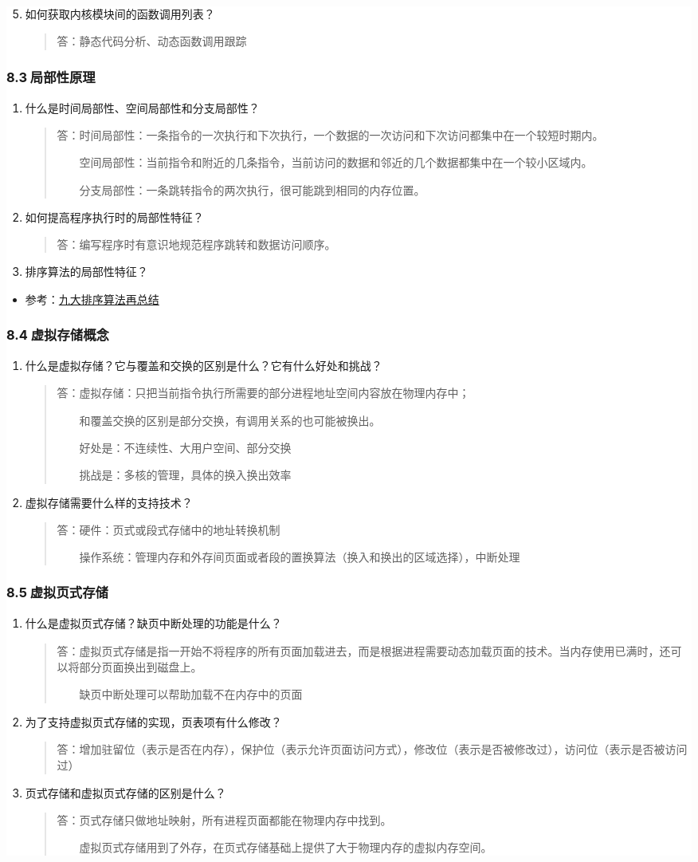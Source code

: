 5. 如何获取内核模块间的函数调用列表？

   > 答：静态代码分析、动态函数调用跟踪


### 8.3 局部性原理

1. 什么是时间局部性、空间局部性和分支局部性？

   > 答：时间局部性：一条指令的一次执行和下次执行，一个数据的一次访问和下次访问都集中在一个较短时期内。
   >
   > 　　空间局部性：当前指令和附近的几条指令，当前访问的数据和邻近的几个数据都集中在一个较小区域内。
   >
   > 　　分支局部性：一条跳转指令的两次执行，很可能跳到相同的内存位置。

2. 如何提高程序执行时的局部性特征？

   > 答：编写程序时有意识地规范程序跳转和数据访问顺序。



3. 排序算法的局部性特征？
  * 参考：[九大排序算法再总结](http://blog.csdn.net/xiazdong/article/details/8462393)

### 8.4 虚拟存储概念

1. 什么是虚拟存储？它与覆盖和交换的区别是什么？它有什么好处和挑战？

   > 答：虚拟存储：只把当前指令执行所需要的部分进程地址空间内容放在物理内存中；
   >
   > 　　和覆盖交换的区别是部分交换，有调用关系的也可能被换出。
   >
   > 　　好处是：不连续性、大用户空间、部分交换
   >
   > 　　挑战是：多核的管理，具体的换入换出效率

2. 虚拟存储需要什么样的支持技术？

   > 答：硬件：页式或段式存储中的地址转换机制
   >
   > 　　操作系统：管理内存和外存间页面或者段的置换算法（换入和换出的区域选择），中断处理


### 8.5 虚拟页式存储

 1. 什么是虚拟页式存储？缺页中断处理的功能是什么？

    > 答：虚拟页式存储是指一开始不将程序的所有页面加载进去，而是根据进程需要动态加载页面的技术。当内存使用已满时，还可以将部分页面换出到磁盘上。
    >
    > 　　缺页中断处理可以帮助加载不在内存中的页面

 1. 为了支持虚拟页式存储的实现，页表项有什么修改？

    > 答：增加驻留位（表示是否在内存），保护位（表示允许页面访问方式），修改位（表示是否被修改过），访问位（表示是否被访问过）


 2. 页式存储和虚拟页式存储的区别是什么？

    > 答：页式存储只做地址映射，所有进程页面都能在物理内存中找到。
    >
    > 　　虚拟页式存储用到了外存，在页式存储基础上提供了大于物理内存的虚拟内存空间。
